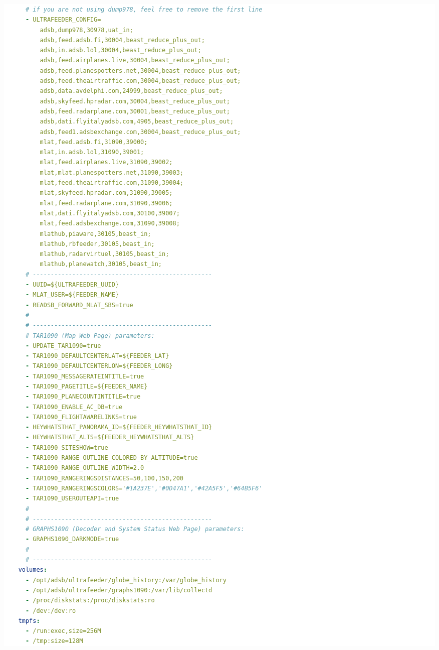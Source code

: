 ```yaml
      # if you are not using dump978, feel free to remove the first line
      - ULTRAFEEDER_CONFIG=
          adsb,dump978,30978,uat_in;
          adsb,feed.adsb.fi,30004,beast_reduce_plus_out;
          adsb,in.adsb.lol,30004,beast_reduce_plus_out;
          adsb,feed.airplanes.live,30004,beast_reduce_plus_out;
          adsb,feed.planespotters.net,30004,beast_reduce_plus_out;
          adsb,feed.theairtraffic.com,30004,beast_reduce_plus_out;
          adsb,data.avdelphi.com,24999,beast_reduce_plus_out;
          adsb,skyfeed.hpradar.com,30004,beast_reduce_plus_out;
          adsb,feed.radarplane.com,30001,beast_reduce_plus_out;
          adsb,dati.flyitalyadsb.com,4905,beast_reduce_plus_out;
          adsb,feed1.adsbexchange.com,30004,beast_reduce_plus_out;
          mlat,feed.adsb.fi,31090,39000;
          mlat,in.adsb.lol,31090,39001;
          mlat,feed.airplanes.live,31090,39002;
          mlat,mlat.planespotters.net,31090,39003;
          mlat,feed.theairtraffic.com,31090,39004;
          mlat,skyfeed.hpradar.com,31090,39005;
          mlat,feed.radarplane.com,31090,39006;
          mlat,dati.flyitalyadsb.com,30100,39007;
          mlat,feed.adsbexchange.com,31090,39008;
          mlathub,piaware,30105,beast_in;
          mlathub,rbfeeder,30105,beast_in;
          mlathub,radarvirtuel,30105,beast_in;
          mlathub,planewatch,30105,beast_in;
      # --------------------------------------------------
      - UUID=${ULTRAFEEDER_UUID}
      - MLAT_USER=${FEEDER_NAME}
      - READSB_FORWARD_MLAT_SBS=true
      #
      # --------------------------------------------------
      # TAR1090 (Map Web Page) parameters:
      - UPDATE_TAR1090=true
      - TAR1090_DEFAULTCENTERLAT=${FEEDER_LAT}
      - TAR1090_DEFAULTCENTERLON=${FEEDER_LONG}
      - TAR1090_MESSAGERATEINTITLE=true
      - TAR1090_PAGETITLE=${FEEDER_NAME}
      - TAR1090_PLANECOUNTINTITLE=true
      - TAR1090_ENABLE_AC_DB=true
      - TAR1090_FLIGHTAWARELINKS=true
      - HEYWHATSTHAT_PANORAMA_ID=${FEEDER_HEYWHATSTHAT_ID}
      - HEYWHATSTHAT_ALTS=${FEEDER_HEYWHATSTHAT_ALTS}
      - TAR1090_SITESHOW=true
      - TAR1090_RANGE_OUTLINE_COLORED_BY_ALTITUDE=true
      - TAR1090_RANGE_OUTLINE_WIDTH=2.0
      - TAR1090_RANGERINGSDISTANCES=50,100,150,200
      - TAR1090_RANGERINGSCOLORS='#1A237E','#0D47A1','#42A5F5','#64B5F6'
      - TAR1090_USEROUTEAPI=true
      #
      # --------------------------------------------------
      # GRAPHS1090 (Decoder and System Status Web Page) parameters:
      - GRAPHS1090_DARKMODE=true
      #
      # --------------------------------------------------
    volumes:
      - /opt/adsb/ultrafeeder/globe_history:/var/globe_history
      - /opt/adsb/ultrafeeder/graphs1090:/var/lib/collectd
      - /proc/diskstats:/proc/diskstats:ro
      - /dev:/dev:ro
    tmpfs:
      - /run:exec,size=256M
      - /tmp:size=128M
```